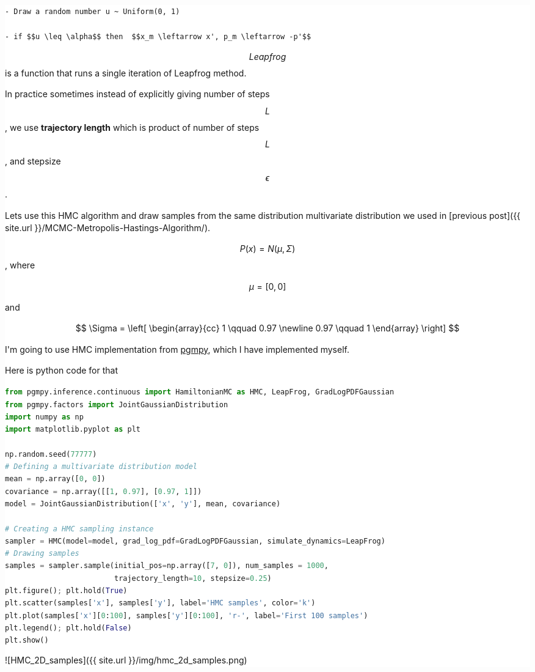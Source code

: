     - Draw a random number u ~ Uniform(0, 1)
 
    - if $$u \leq \alpha$$ then  $$x_m \leftarrow x', p_m \leftarrow -p'$$

$$Leapfrog$$ is a function that runs a single iteration of Leapfrog method.

In practice sometimes instead of explicitly giving number of steps $$L$$, 
we use **trajectory length** which is product of number of steps $$L$$,
and stepsize $$\epsilon$$.

Lets use this HMC algorithm and draw samples from the same distribution
multivariate distribution we used in
[previous post]({{ site.url }}/MCMC-Metropolis-Hastings-Algorithm/).

$$ P(x) = N(\mu, \Sigma)$$, where

$$\mu = [0, 0]$$

and

$$
\Sigma = \left[
    \begin{array}{cc}
    1 \qquad 0.97 \newline
    0.97 \qquad 1
    \end{array}
    \right]
$$

I'm going to use HMC implementation from
[pgmpy](https://github.com/pgmpy/pgmpy), which I have implemented myself.

Here is python code for that

~~~ python
from pgmpy.inference.continuous import HamiltonianMC as HMC, LeapFrog, GradLogPDFGaussian
from pgmpy.factors import JointGaussianDistribution
import numpy as np
import matplotlib.pyplot as plt

np.random.seed(77777)
# Defining a multivariate distribution model
mean = np.array([0, 0])
covariance = np.array([[1, 0.97], [0.97, 1]])
model = JointGaussianDistribution(['x', 'y'], mean, covariance)

# Creating a HMC sampling instance
sampler = HMC(model=model, grad_log_pdf=GradLogPDFGaussian, simulate_dynamics=LeapFrog)
# Drawing samples
samples = sampler.sample(initial_pos=np.array([7, 0]), num_samples = 1000,
                         trajectory_length=10, stepsize=0.25)
plt.figure(); plt.hold(True)
plt.scatter(samples['x'], samples['y'], label='HMC samples', color='k')
plt.plot(samples['x'][0:100], samples['y'][0:100], 'r-', label='First 100 samples')
plt.legend(); plt.hold(False)
plt.show()
~~~
![HMC_2D_samples]({{ site.url }}/img/hmc_2d_samples.png)
